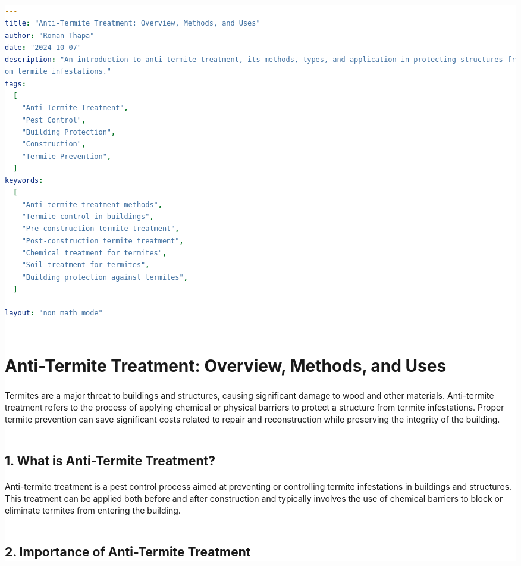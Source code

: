 ```yaml
---
title: "Anti-Termite Treatment: Overview, Methods, and Uses"
author: "Roman Thapa"
date: "2024-10-07"
description: "An introduction to anti-termite treatment, its methods, types, and application in protecting structures from termite infestations."
tags:
  [
    "Anti-Termite Treatment",
    "Pest Control",
    "Building Protection",
    "Construction",
    "Termite Prevention",
  ]
keywords:
  [
    "Anti-termite treatment methods",
    "Termite control in buildings",
    "Pre-construction termite treatment",
    "Post-construction termite treatment",
    "Chemical treatment for termites",
    "Soil treatment for termites",
    "Building protection against termites",
  ]

layout: "non_math_mode"
---
```


# Anti-Termite Treatment: Overview, Methods, and Uses

Termites are a major threat to buildings and structures, causing significant damage to wood and other materials. Anti-termite treatment refers to the process of applying chemical or physical barriers to protect a structure from termite infestations. Proper termite prevention can save significant costs related to repair and reconstruction while preserving the integrity of the building.

---

## 1. What is Anti-Termite Treatment?

Anti-termite treatment is a pest control process aimed at preventing or controlling termite infestations in buildings and structures. This treatment can be applied both before and after construction and typically involves the use of chemical barriers to block or eliminate termites from entering the building.

---

## 2. Importance of Anti-Termite Treatment
